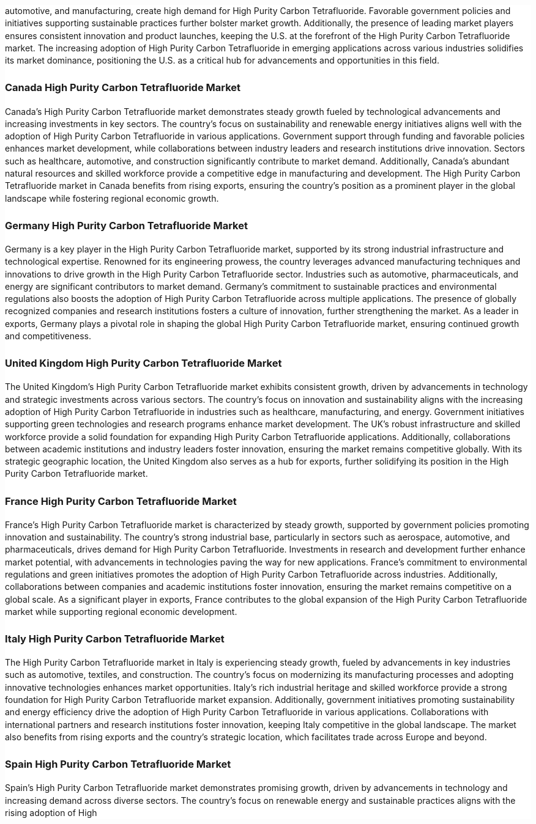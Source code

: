 automotive, and manufacturing, create high demand for High Purity Carbon Tetrafluoride. Favorable government policies and initiatives supporting sustainable practices further bolster market growth. Additionally, the presence of leading market players ensures consistent innovation and product launches, keeping the U.S. at the forefront of the High Purity Carbon Tetrafluoride market. The increasing adoption of High Purity Carbon Tetrafluoride in emerging applications across various industries solidifies its market dominance, positioning the U.S. as a critical hub for advancements and opportunities in this field.</p><h3>Canada High Purity Carbon Tetrafluoride Market</h3><p>Canada&rsquo;s High Purity Carbon Tetrafluoride market demonstrates steady growth fueled by technological advancements and increasing investments in key sectors. The country&rsquo;s focus on sustainability and renewable energy initiatives aligns well with the adoption of High Purity Carbon Tetrafluoride in various applications. Government support through funding and favorable policies enhances market development, while collaborations between industry leaders and research institutions drive innovation. Sectors such as healthcare, automotive, and construction significantly contribute to market demand. Additionally, Canada&rsquo;s abundant natural resources and skilled workforce provide a competitive edge in manufacturing and development. The High Purity Carbon Tetrafluoride market in Canada benefits from rising exports, ensuring the country&rsquo;s position as a prominent player in the global landscape while fostering regional economic growth.</p><h3>Germany High Purity Carbon Tetrafluoride Market</h3><p>Germany is a key player in the High Purity Carbon Tetrafluoride market, supported by its strong industrial infrastructure and technological expertise. Renowned for its engineering prowess, the country leverages advanced manufacturing techniques and innovations to drive growth in the High Purity Carbon Tetrafluoride sector. Industries such as automotive, pharmaceuticals, and energy are significant contributors to market demand. Germany&rsquo;s commitment to sustainable practices and environmental regulations also boosts the adoption of High Purity Carbon Tetrafluoride across multiple applications. The presence of globally recognized companies and research institutions fosters a culture of innovation, further strengthening the market. As a leader in exports, Germany plays a pivotal role in shaping the global High Purity Carbon Tetrafluoride market, ensuring continued growth and competitiveness.</p><h3>United Kingdom High Purity Carbon Tetrafluoride Market</h3><p>The United Kingdom&rsquo;s High Purity Carbon Tetrafluoride market exhibits consistent growth, driven by advancements in technology and strategic investments across various sectors. The country&rsquo;s focus on innovation and sustainability aligns with the increasing adoption of High Purity Carbon Tetrafluoride in industries such as healthcare, manufacturing, and energy. Government initiatives supporting green technologies and research programs enhance market development. The UK&rsquo;s robust infrastructure and skilled workforce provide a solid foundation for expanding High Purity Carbon Tetrafluoride applications. Additionally, collaborations between academic institutions and industry leaders foster innovation, ensuring the market remains competitive globally. With its strategic geographic location, the United Kingdom also serves as a hub for exports, further solidifying its position in the High Purity Carbon Tetrafluoride market.</p><h3>France High Purity Carbon Tetrafluoride Market</h3><p>France&rsquo;s High Purity Carbon Tetrafluoride market is characterized by steady growth, supported by government policies promoting innovation and sustainability. The country&rsquo;s strong industrial base, particularly in sectors such as aerospace, automotive, and pharmaceuticals, drives demand for High Purity Carbon Tetrafluoride. Investments in research and development further enhance market potential, with advancements in technologies paving the way for new applications. France&rsquo;s commitment to environmental regulations and green initiatives promotes the adoption of High Purity Carbon Tetrafluoride across industries. Additionally, collaborations between companies and academic institutions foster innovation, ensuring the market remains competitive on a global scale. As a significant player in exports, France contributes to the global expansion of the High Purity Carbon Tetrafluoride market while supporting regional economic development.</p><h3>Italy High Purity Carbon Tetrafluoride Market</h3><p>The High Purity Carbon Tetrafluoride market in Italy is experiencing steady growth, fueled by advancements in key industries such as automotive, textiles, and construction. The country&rsquo;s focus on modernizing its manufacturing processes and adopting innovative technologies enhances market opportunities. Italy&rsquo;s rich industrial heritage and skilled workforce provide a strong foundation for High Purity Carbon Tetrafluoride market expansion. Additionally, government initiatives promoting sustainability and energy efficiency drive the adoption of High Purity Carbon Tetrafluoride in various applications. Collaborations with international partners and research institutions foster innovation, keeping Italy competitive in the global landscape. The market also benefits from rising exports and the country&rsquo;s strategic location, which facilitates trade across Europe and beyond.</p><h3>Spain High Purity Carbon Tetrafluoride Market</h3><p>Spain&rsquo;s High Purity Carbon Tetrafluoride market demonstrates promising growth, driven by advancements in technology and increasing demand across diverse sectors. The country&rsquo;s focus on renewable energy and sustainable practices aligns with the rising adoption of High